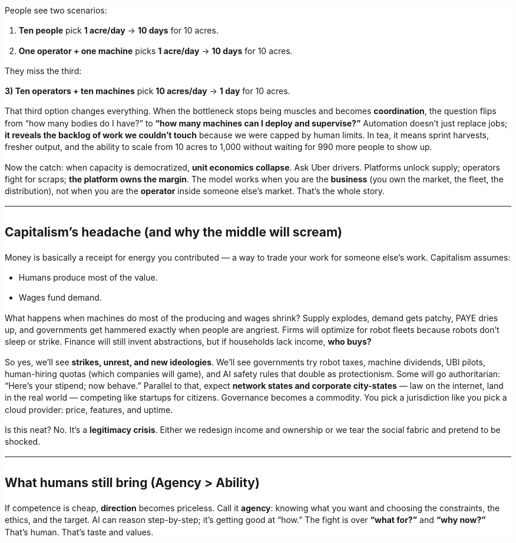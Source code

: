 People see two scenarios:

1. **Ten people** pick **1 acre/day** → **10 days** for 10 acres.
    
2. **One operator + one machine** picks **1 acre/day** → **10 days** for 10 acres.
    

They miss the third:

**3) Ten operators + ten machines** pick **10 acres/day** → **1 day** for 10 acres.

That third option changes everything. When the bottleneck stops being muscles and becomes **coordination**, the question flips from “how many bodies do I have?” to **“how many machines can I deploy and supervise?”** Automation doesn’t just replace jobs; **it reveals the backlog of work we couldn’t touch** because we were capped by human limits. In tea, it means sprint harvests, fresher output, and the ability to scale from 10 acres to 1,000 without waiting for 990 more people to show up.

Now the catch: when capacity is democratized, **unit economics collapse**. Ask Uber drivers. Platforms unlock supply; operators fight for scraps; **the platform owns the margin**. The model works when you are the **business** (you own the market, the fleet, the distribution), not when you are the **operator** inside someone else’s market. That’s the whole story.

---

## Capitalism’s headache (and why the middle will scream)

Money is basically a receipt for energy you contributed — a way to trade your work for someone else’s work. Capitalism assumes:

- Humans produce most of the value.
    
- Wages fund demand.
    

What happens when machines do most of the producing and wages shrink? Supply explodes, demand gets patchy, PAYE dries up, and governments get hammered exactly when people are angriest. Firms will optimize for robot fleets because robots don’t sleep or strike. Finance will still invent abstractions, but if households lack income, **who buys?**

So yes, we’ll see **strikes, unrest, and new ideologies**. We’ll see governments try robot taxes, machine dividends, UBI pilots, human-hiring quotas (which companies will game), and AI safety rules that double as protectionism. Some will go authoritarian: “Here’s your stipend; now behave.” Parallel to that, expect **network states and corporate city-states** — law on the internet, land in the real world — competing like startups for citizens. Governance becomes a commodity. You pick a jurisdiction like you pick a cloud provider: price, features, and uptime.

Is this neat? No. It’s a **legitimacy crisis**. Either we redesign income and ownership or we tear the social fabric and pretend to be shocked.

---

## What humans still bring (Agency > Ability)

If competence is cheap, **direction** becomes priceless. Call it **agency**: knowing what you want and choosing the constraints, the ethics, and the target. AI can reason step-by-step; it’s getting good at “how.” The fight is over **“what for?”** and **“why now?”** That’s human. That’s taste and values.
